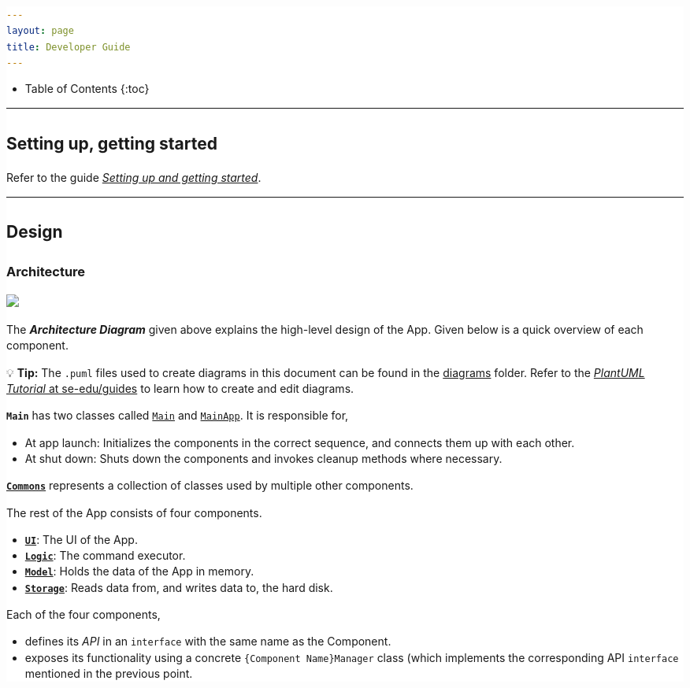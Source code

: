 ```yaml
---
layout: page
title: Developer Guide
---
```

* Table of Contents
{:toc}

--------------------------------------------------------------------------------------------------------------------

## **Setting up, getting started**

Refer to the guide [_Setting up and getting started_](SettingUp.md).

--------------------------------------------------------------------------------------------------------------------

## **Design**

### Architecture

<img src="images/ArchitectureDiagram.png" width="450" />

The ***Architecture Diagram*** given above explains the high-level design of the App. Given below is a quick overview of each component.

<div markdown="span" class="alert alert-primary">

:bulb: **Tip:** The `.puml` files used to create diagrams in this document can be found in the [diagrams](https://github.com/se-edu/addressbook-level3/tree/master/docs/diagrams/) folder. Refer to the [_PlantUML Tutorial_ at se-edu/guides](https://se-education.org/guides/tutorials/plantUml.html) to learn how to create and edit diagrams.

</div>

**`Main`** has two classes called [`Main`](https://github.com/AY2021S1-CS2103-T16-4/tp/blob/master/src/main/java/seedu/schedar/Main.java) and [`MainApp`](https://github.com/AY2021S1-CS2103-T16-4/tp/blob/master/src/main/java/seedu/schedar/MainApp.java). It is responsible for,
* At app launch: Initializes the components in the correct sequence, and connects them up with each other.
* At shut down: Shuts down the components and invokes cleanup methods where necessary.

[**`Commons`**](#common-classes) represents a collection of classes used by multiple other components.

The rest of the App consists of four components.

* [**`UI`**](#ui-component): The UI of the App.
* [**`Logic`**](#logic-component): The command executor.
* [**`Model`**](#model-component): Holds the data of the App in memory.
* [**`Storage`**](#storage-component): Reads data from, and writes data to, the hard disk.

Each of the four components,

* defines its *API* in an `interface` with the same name as the Component.
* exposes its functionality using a concrete `{Component Name}Manager` class (which implements the corresponding API `interface` mentioned in the previous point.
